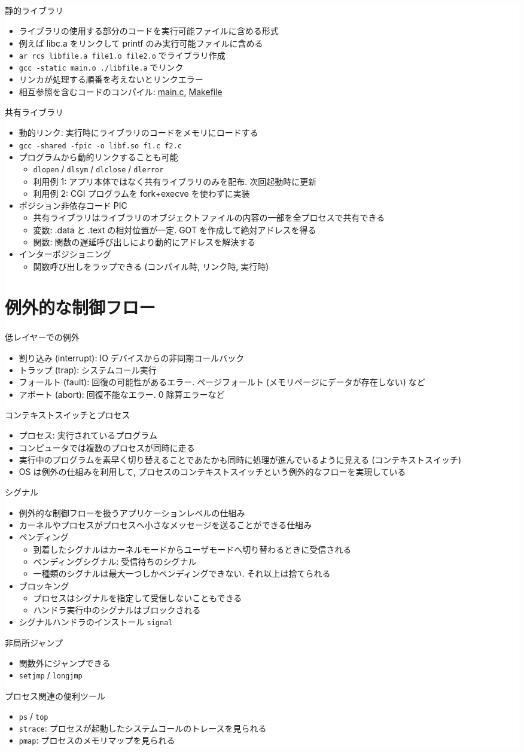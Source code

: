 静的ライブラリ
- ライブラリの使用する部分のコードを実行可能ファイルに含める形式
- 例えば libc.a をリンクして printf のみ実行可能ファイルに含める
- `ar rcs libfile.a file1.o file2.o` でライブラリ作成
- `gcc -static main.o ./libfile.a` でリンク
- リンカが処理する順番を考えないとリンクエラー
- 相互参照を含むコードのコンパイル: [main.c](./07/slink/main.c), [Makefile](./07/slink/Makefile)

共有ライブラリ
- 動的リンク: 実行時にライブラリのコードをメモリにロードする
- `gcc -shared -fpic -o libf.so f1.c f2.c`
- プログラムから動的リンクすることも可能
  - `dlopen` / `dlsym` / `dlclose` / `dlerror`
  - 利用例 1: アプリ本体ではなく共有ライブラリのみを配布. 次回起動時に更新
  - 利用例 2: CGI プログラムを fork+execve を使わずに実装
- ポジション非依存コード PIC
  - 共有ライブラリはライブラリのオブジェクトファイルの内容の一部を全プロセスで共有できる
  - 変数: .data と .text の相対位置が一定.  GOT を作成して絶対アドレスを得る
  - 関数: 関数の遅延呼び出しにより動的にアドレスを解決する
- インターポジショニング
  - 関数呼び出しをラップできる (コンパイル時, リンク時, 実行時)

# 例外的な制御フロー

低レイヤーでの例外
- 割り込み (interrupt): IO デバイスからの非同期コールバック
- トラップ (trap): システムコール実行
- フォールト (fault): 回復の可能性があるエラー. ページフォールト (メモリページにデータが存在しない) など
- アボート (abort): 回復不能なエラー. 0 除算エラーなど

コンテキストスイッチとプロセス
- プロセス: 実行されているプログラム
- コンピュータでは複数のプロセスが同時に走る
- 実行中のプログラムを素早く切り替えることであたかも同時に処理が進んでいるように見える (コンテキストスイッチ)
- OS は例外の仕組みを利用して, プロセスのコンテキストスイッチという例外的なフローを実現している

シグナル
- 例外的な制御フローを扱うアプリケーションレベルの仕組み
- カーネルやプロセスがプロセスへ小さなメッセージを送ることができる仕組み
- ペンディング
  - 到着したシグナルはカーネルモードからユーザモードへ切り替わるときに受信される
  - ペンディングシグナル: 受信待ちのシグナル
  - 一種類のシグナルは最大一つしかペンディングできない. それ以上は捨てられる
- ブロッキング
  - プロセスはシグナルを指定して受信しないこともできる
  - ハンドラ実行中のシグナルはブロックされる
- シグナルハンドラのインストール `signal`

非局所ジャンプ
- 関数外にジャンプできる
- `setjmp` / `longjmp`

プロセス関連の便利ツール
- `ps` / `top`
- `strace`: プロセスが起動したシステムコールのトレースを見られる
- `pmap`: プロセスのメモリマップを見られる
